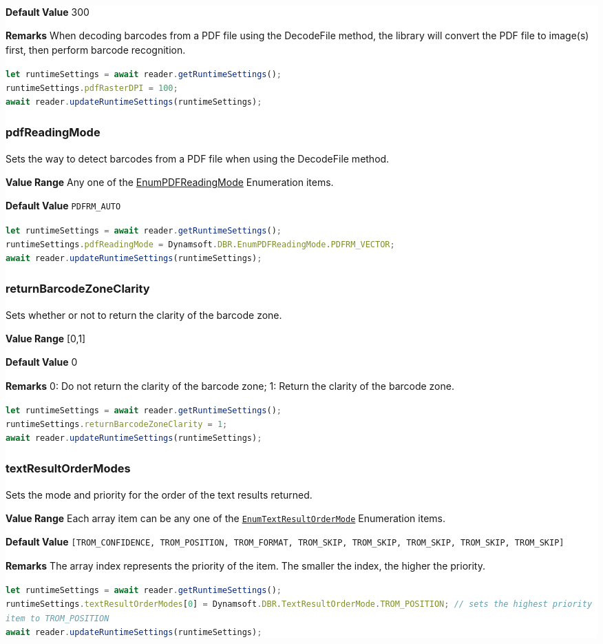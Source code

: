 **Default Value** 300

**Remarks** When decoding barcodes from a PDF file using the DecodeFile method, the library will convert the PDF file to image(s) first, then perform barcode recognition.

```js
let runtimeSettings = await reader.getRuntimeSettings();
runtimeSettings.pdfRasterDPI = 100;
await reader.updateRuntimeSettings(runtimeSettings);
```

### pdfReadingMode

Sets the way to detect barcodes from a PDF file when using the DecodeFile method.

**Value Range** Any one of the [EnumPDFReadingMode](../enum/EnumPDFReadingMode.md) Enumeration items. 

**Default Value** `PDFRM_AUTO`  

```js
let runtimeSettings = await reader.getRuntimeSettings();
runtimeSettings.pdfReadingMode = Dynamsoft.DBR.EnumPDFReadingMode.PDFRM_VECTOR;
await reader.updateRuntimeSettings(runtimeSettings);
```

### returnBarcodeZoneClarity

Sets whether or not to return the clarity of the barcode zone.

**Value Range** [0,1]

**Default Value** 0

**Remarks** 0: Do not return the clarity of the barcode zone; 1: Return the clarity of the barcode zone. 

```js
let runtimeSettings = await reader.getRuntimeSettings();
runtimeSettings.returnBarcodeZoneClarity = 1;
await reader.updateRuntimeSettings(runtimeSettings);
```

### textResultOrderModes

Sets the mode and priority for the order of the text results returned.

**Value Range** Each array item can be any one of the [`EnumTextResultOrderMode`](../enum/EnumTextResultOrderMode.md) Enumeration items.

**Default Value** `[TROM_CONFIDENCE, TROM_POSITION, TROM_FORMAT, TROM_SKIP, TROM_SKIP, TROM_SKIP, TROM_SKIP, TROM_SKIP]`

**Remarks** The array index represents the priority of the item. The smaller the index, the higher the priority.   

```js
let runtimeSettings = await reader.getRuntimeSettings();
runtimeSettings.textResultOrderModes[0] = Dynamsoft.DBR.TextResultOrderMode.TROM_POSITION; // sets the highest priority item to TROM_POSITION
await reader.updateRuntimeSettings(runtimeSettings);
```
